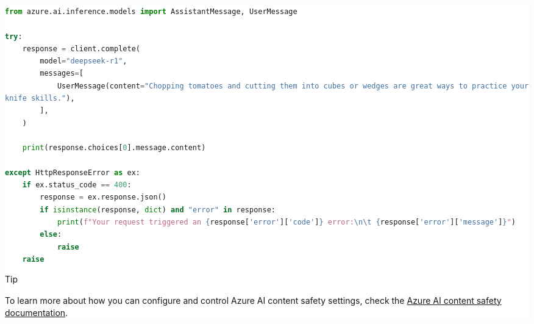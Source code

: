 
```python
from azure.ai.inference.models import AssistantMessage, UserMessage

try:
    response = client.complete(
        model="deepseek-r1",
        messages=[
            UserMessage(content="Chopping tomatoes and cutting them into cubes or wedges are great ways to practice your knife skills."),
        ],
    )

    print(response.choices[0].message.content)

except HttpResponseError as ex:
    if ex.status_code == 400:
        response = ex.response.json()
        if isinstance(response, dict) and "error" in response:
            print(f"Your request triggered an {response['error']['code']} error:\n\t {response['error']['message']}")
        else:
            raise
    raise
```

> [!TIP]
> To learn more about how you can configure and control Azure AI content safety settings, check the [Azure AI content safety documentation](https://aka.ms/azureaicontentsafety).
